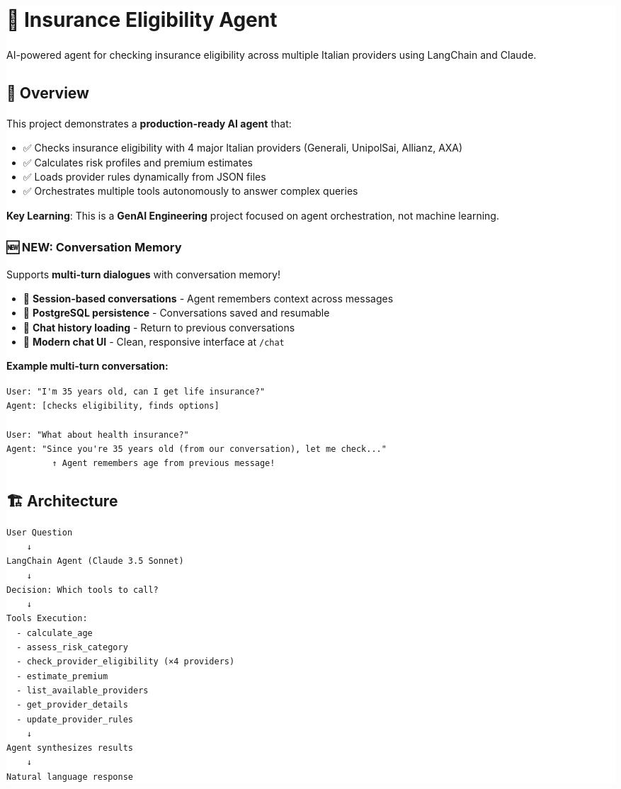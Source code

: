 # 🏥 Insurance Eligibility Agent

AI-powered agent for checking insurance eligibility across multiple Italian providers using LangChain and Claude.

## 🎯 Overview

This project demonstrates a **production-ready AI agent** that:
- ✅ Checks insurance eligibility with 4 major Italian providers (Generali, UnipolSai, Allianz, AXA)
- ✅ Calculates risk profiles and premium estimates
- ✅ Loads provider rules dynamically from JSON files
- ✅ Orchestrates multiple tools autonomously to answer complex queries

**Key Learning**: This is a **GenAI Engineering** project focused on agent orchestration, not machine learning.

### 🆕 NEW: Conversation Memory

Supports **multi-turn dialogues** with conversation memory!

- 💬 **Session-based conversations** - Agent remembers context across messages
- 💾 **PostgreSQL persistence** - Conversations saved and resumable
- 🔄 **Chat history loading** - Return to previous conversations
- 🎨 **Modern chat UI** - Clean, responsive interface at `/chat`

**Example multi-turn conversation:**
```
User: "I'm 35 years old, can I get life insurance?"
Agent: [checks eligibility, finds options]

User: "What about health insurance?"
Agent: "Since you're 35 years old (from our conversation), let me check..."
         ↑ Agent remembers age from previous message!
```

## 🏗️ Architecture

```
User Question
    ↓
LangChain Agent (Claude 3.5 Sonnet)
    ↓
Decision: Which tools to call?
    ↓
Tools Execution:
  - calculate_age
  - assess_risk_category
  - check_provider_eligibility (×4 providers)
  - estimate_premium
  - list_available_providers
  - get_provider_details
  - update_provider_rules
    ↓
Agent synthesizes results
    ↓
Natural language response
```
